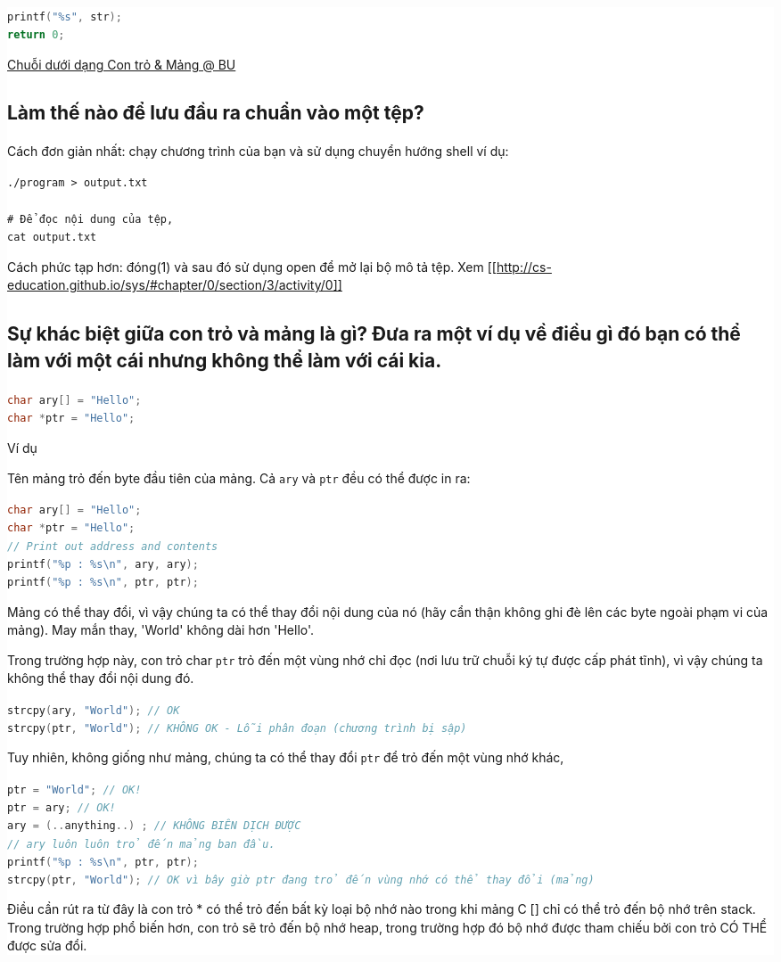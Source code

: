 ```C
printf("%s", str);
return 0;
```
[Chuỗi dưới dạng Con trỏ & Mảng @ BU](https://www.cs.bu.edu/teaching/c/string/intro/)

## Làm thế nào để lưu đầu ra chuẩn vào một tệp?
Cách đơn giản nhất: chạy chương trình của bạn và sử dụng chuyển hướng shell
ví dụ:
```
./program > output.txt

# Để đọc nội dung của tệp,
cat output.txt
```
Cách phức tạp hơn: đóng(1) và sau đó sử dụng open để mở lại bộ mô tả tệp.
Xem [[http://cs-education.github.io/sys/#chapter/0/section/3/activity/0]]

## Sự khác biệt giữa con trỏ và mảng là gì? Đưa ra một ví dụ về điều gì đó bạn có thể làm với một cái nhưng không thể làm với cái kia.
```C
char ary[] = "Hello";
char *ptr = "Hello";
```
Ví dụ

Tên mảng trỏ đến byte đầu tiên của mảng. Cả `ary` và `ptr` đều có thể được in ra:
```C
char ary[] = "Hello";
char *ptr = "Hello";
// Print out address and contents
printf("%p : %s\n", ary, ary);
printf("%p : %s\n", ptr, ptr);
```
Mảng có thể thay đổi, vì vậy chúng ta có thể thay đổi nội dung của nó (hãy cẩn thận không ghi đè lên các byte ngoài phạm vi của mảng). May mắn thay, 'World' không dài hơn 'Hello'.

Trong trường hợp này, con trỏ char `ptr` trỏ đến một vùng nhớ chỉ đọc (nơi lưu trữ chuỗi ký tự được cấp phát tĩnh), vì vậy chúng ta không thể thay đổi nội dung đó.
```C
strcpy(ary, "World"); // OK
strcpy(ptr, "World"); // KHÔNG OK - Lỗi phân đoạn (chương trình bị sập)

```
Tuy nhiên, không giống như mảng, chúng ta có thể thay đổi `ptr` để trỏ đến một vùng nhớ khác,
```C
ptr = "World"; // OK!
ptr = ary; // OK!
ary = (..anything..) ; // KHÔNG BIÊN DỊCH ĐƯỢC
// ary luôn luôn trỏ đến mảng ban đầu.
printf("%p : %s\n", ptr, ptr);
strcpy(ptr, "World"); // OK vì bây giờ ptr đang trỏ đến vùng nhớ có thể thay đổi (mảng)
```
Điều cần rút ra từ đây là con trỏ * có thể trỏ đến bất kỳ loại bộ nhớ nào trong khi mảng C [] chỉ có thể trỏ đến bộ nhớ trên stack. Trong trường hợp phổ biến hơn, con trỏ sẽ trỏ đến bộ nhớ heap, trong trường hợp đó bộ nhớ được tham chiếu bởi con trỏ CÓ THỂ được sửa đổi.
